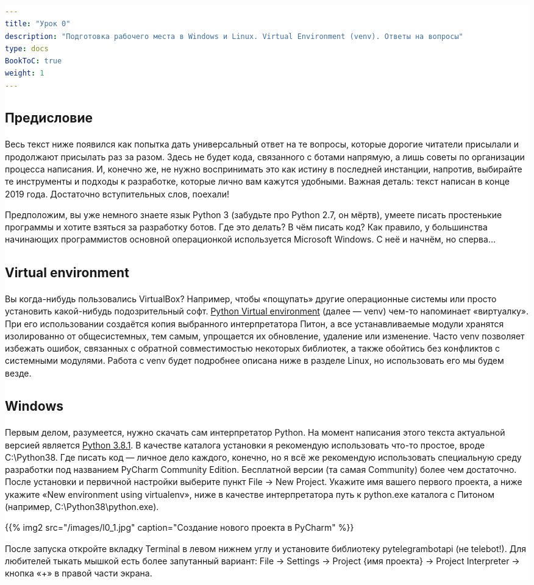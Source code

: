 ```yaml
---
title: "Урок 0"
description: "Подготовка рабочего места в Windows и Linux. Virtual Environment (venv). Ответы на вопросы"
type: docs
BookToC: true
weight: 1
---
```


## Предисловие 
Весь текст ниже появился как попытка дать универсальный ответ на те вопросы, которые дорогие читатели присылали и продолжают присылать раз за разом. Здесь не будет кода, связанного с ботами напрямую, а лишь советы по организации процесса написания. И, конечно же, не нужно воспринимать это как истину в последней инстанции, напротив, выбирайте те инструменты и подходы к разработке, которые лично вам кажутся удобными. Важная деталь: текст написан в конце 2019 года. Достаточно вступительных слов, поехали!

Предположим, вы уже немного знаете язык Python 3 (забудьте про Python 2.7, он мёртв), умеете писать простенькие программы и хотите взяться за разработку ботов. Где это делать? В чём писать код? Как правило, у большинства начинающих программистов основной операционкой используется Microsoft Windows. С неё и начнём, но сперва…

## Virtual environment
Вы когда-нибудь пользовались VirtualBox? Например, чтобы «пощупать» другие операционные системы или просто установить какой-нибудь подозрительный софт. [Python Virtual environment](https://docs.python.org/3/library/venv.html) (далее — venv) чем-то напоминает «виртуалку». При его использовании создаётся копия выбранного интерпретатора Питон, а все устанавливаемые модули хранятся изолированно от общесистемных, тем самым, упрощается их обновление, удаление или изменение. Часто venv позволяет избежать ошибок, связанных с обратной совместимостью некоторых библиотек, а также обойтись без конфликтов с системными модулями.
Работа с venv будет подробнее описана ниже в разделе Linux, но использовать его мы будем везде.

## Windows
Первым делом, разумеется, нужно скачать сам интерпретатор Python. На момент написания этого текста актуальной версией является [Python 3.8.1](https://www.python.org/downloads/release/python-381). В качестве каталога установки я рекомендую использовать что-то простое, вроде C:\Python38. 
Где писать код — личное дело каждого, конечно, но я всё же рекомендую использовать специальную среду разработки под названием PyCharm Community Edition. Бесплатной версии (та самая Community) более чем достаточно.
После установки и первичной настройки выберите пункт File -> New Project. Укажите имя вашего первого проекта, а ниже укажите «New environment using virtualenv», ниже в качестве интерпретатора путь к python.exe каталога с Питоном (например, C:\Python38\python.exe).

{{% img2 src="/images/l0_1.jpg" caption="Создание нового проекта в PyCharm" %}}

После запуска откройте вкладку Terminal в левом нижнем углу и установите библиотеку pytelegrambotapi (не telebot!). Для любителей тыкать мышкой есть более запутанный вариант: File -> Settings -> Project {имя проекта} -> Project Interpreter -> кнопка «+» в правой части экрана.
